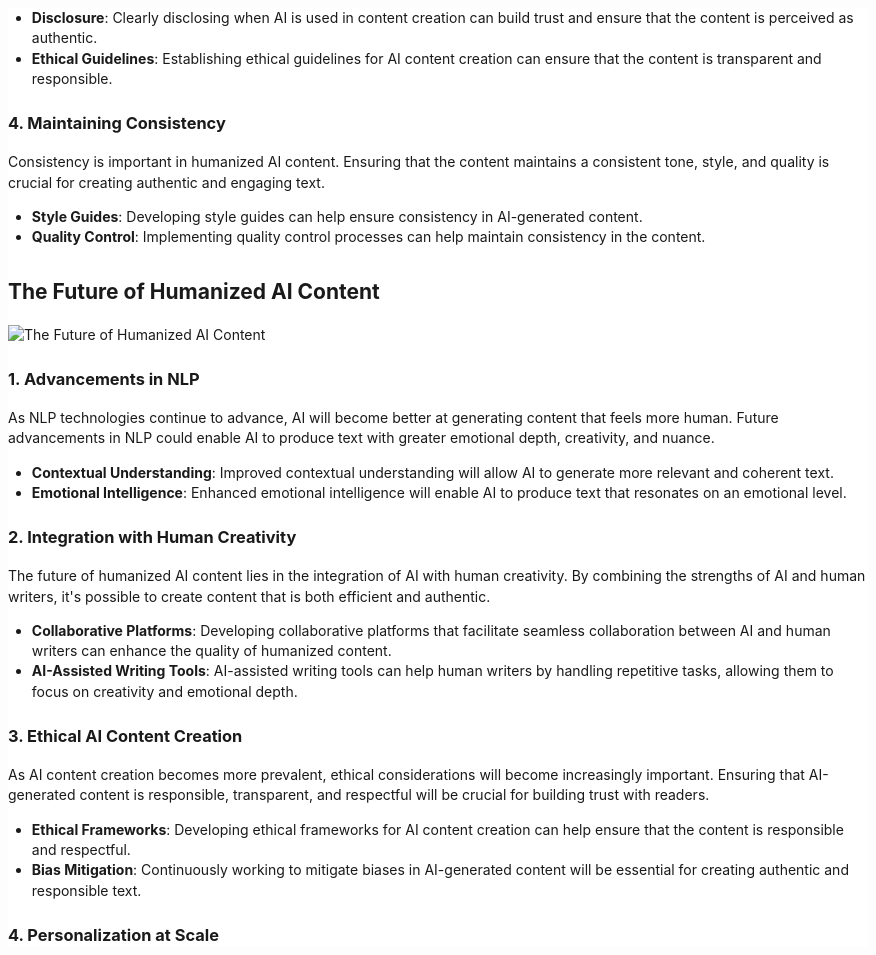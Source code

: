 - **Disclosure**: Clearly disclosing when AI is used in content creation can build trust and ensure that the content is perceived as authentic.
- **Ethical Guidelines**: Establishing ethical guidelines for AI content creation can ensure that the content is transparent and responsible.

### 4. **Maintaining Consistency**

Consistency is important in humanized AI content. Ensuring that the content maintains a consistent tone, style, and quality is crucial for creating authentic and engaging text.

- **Style Guides**: Developing style guides can help ensure consistency in AI-generated content.
- **Quality Control**: Implementing quality control processes can help maintain consistency in the content.

## The Future of Humanized AI Content

![The Future of Humanized AI Content](/images/12.jpeg)


### 1. **Advancements in NLP**

As NLP technologies continue to advance, AI will become better at generating content that feels more human. Future advancements in NLP could enable AI to produce text with greater emotional depth, creativity, and nuance.

- **Contextual Understanding**: Improved contextual understanding will allow AI to generate more relevant and coherent text.
- **Emotional Intelligence**: Enhanced emotional intelligence will enable AI to produce text that resonates on an emotional level.

### 2. **Integration with Human Creativity**

The future of humanized AI content lies in the integration of AI with human creativity. By combining the strengths of AI and human writers, it's possible to create content that is both efficient and authentic.

- **Collaborative Platforms**: Developing collaborative platforms that facilitate seamless collaboration between AI and human writers can enhance the quality of humanized content.
- **AI-Assisted Writing Tools**: AI-assisted writing tools can help human writers by handling repetitive tasks, allowing them to focus on creativity and emotional depth.

### 3. **Ethical AI Content Creation**

As AI content creation becomes more prevalent, ethical considerations will become increasingly important. Ensuring that AI-generated content is responsible, transparent, and respectful will be crucial for building trust with readers.

- **Ethical Frameworks**: Developing ethical frameworks for AI content creation can help ensure that the content is responsible and respectful.
- **Bias Mitigation**: Continuously working to mitigate biases in AI-generated content will be essential for creating authentic and responsible text.

### 4. **Personalization at Scale**

